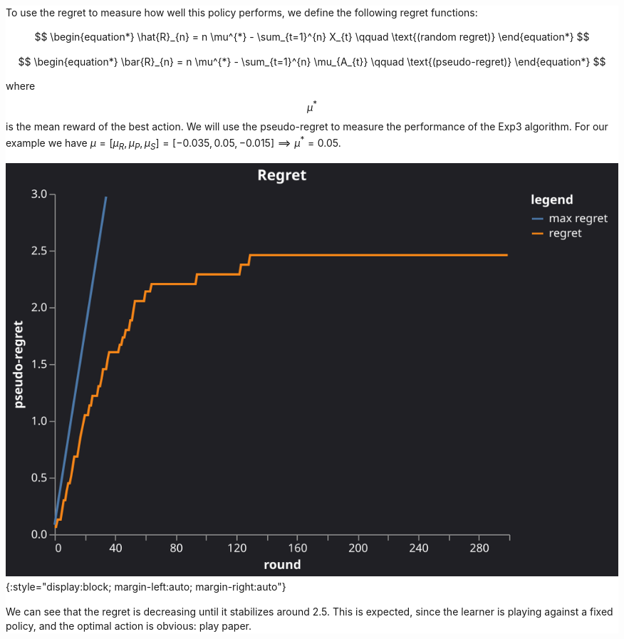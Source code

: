 To use the regret to measure how well this policy performs, we define the following regret functions:

$$
\begin{equation*}
	\hat{R}_{n} = n \mu^{*} - \sum_{t=1}^{n} X_{t} \qquad \text{(random regret)}
\end{equation*}
$$

$$
\begin{equation*}
	\bar{R}_{n} = n \mu^{*} -  \sum_{t=1}^{n} \mu_{A_{t}} \qquad \text{(pseudo-regret)}
\end{equation*}
$$

where $$\mu^{*}$$ is the mean reward of the best action. We will use the pseudo-regret to measure the performance of the Exp3 algorithm. For our example we have $\mu = [\mu_{R}, \mu_{P}, \mu_{S}] = [-0.035, 0.05, -0.015] \implies \mu^{*}= 0.05$.

![Policy Path - Regret](/assets/img/regret_chart.svg){:style="display:block; margin-left:auto; margin-right:auto"}

We can see that the regret is decreasing until it stabilizes around $2.5$. This is expected, since the learner is playing against a fixed policy, and the optimal action is obvious: play paper.
